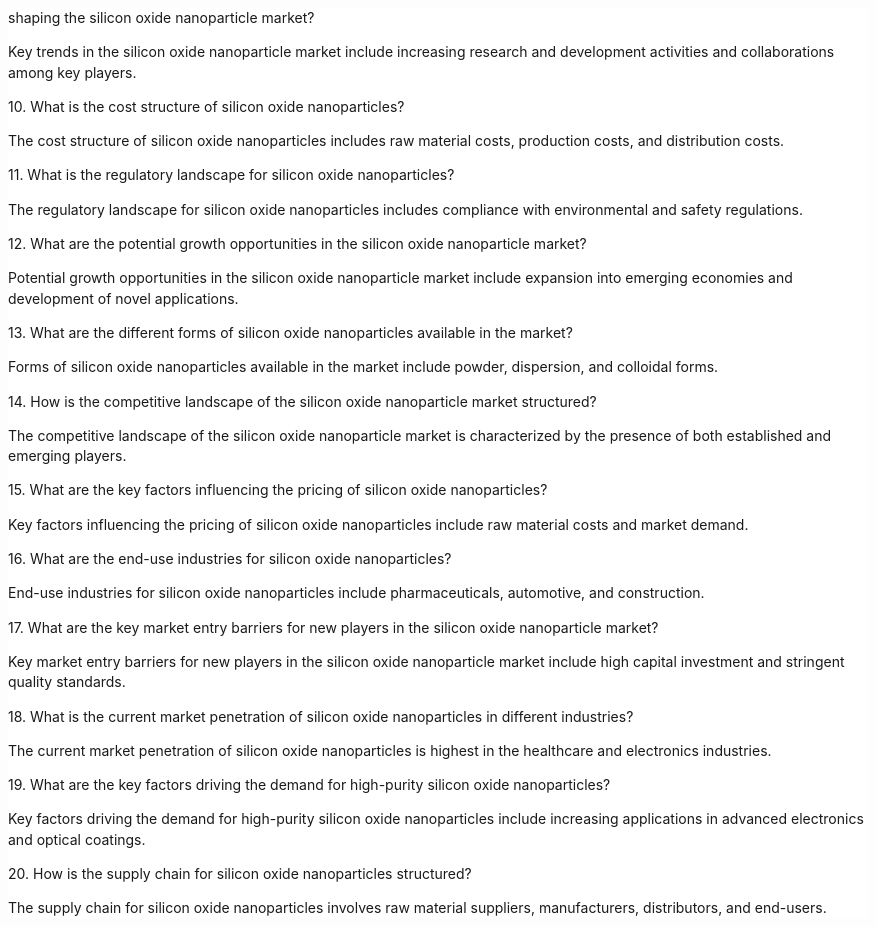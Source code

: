 shaping the silicon oxide nanoparticle market? <p>Key trends in the silicon oxide nanoparticle market include increasing research and development activities and collaborations among key players.</p>10. What is the cost structure of silicon oxide nanoparticles? <p>The cost structure of silicon oxide nanoparticles includes raw material costs, production costs, and distribution costs.</p>11. What is the regulatory landscape for silicon oxide nanoparticles? <p>The regulatory landscape for silicon oxide nanoparticles includes compliance with environmental and safety regulations.</p>12. What are the potential growth opportunities in the silicon oxide nanoparticle market? <p>Potential growth opportunities in the silicon oxide nanoparticle market include expansion into emerging economies and development of novel applications.</p>13. What are the different forms of silicon oxide nanoparticles available in the market? <p>Forms of silicon oxide nanoparticles available in the market include powder, dispersion, and colloidal forms.</p>14. How is the competitive landscape of the silicon oxide nanoparticle market structured? <p>The competitive landscape of the silicon oxide nanoparticle market is characterized by the presence of both established and emerging players.</p>15. What are the key factors influencing the pricing of silicon oxide nanoparticles? <p>Key factors influencing the pricing of silicon oxide nanoparticles include raw material costs and market demand.</p>16. What are the end-use industries for silicon oxide nanoparticles? <p>End-use industries for silicon oxide nanoparticles include pharmaceuticals, automotive, and construction.</p>17. What are the key market entry barriers for new players in the silicon oxide nanoparticle market? <p>Key market entry barriers for new players in the silicon oxide nanoparticle market include high capital investment and stringent quality standards.</p>18. What is the current market penetration of silicon oxide nanoparticles in different industries? <p>The current market penetration of silicon oxide nanoparticles is highest in the healthcare and electronics industries.</p>19. What are the key factors driving the demand for high-purity silicon oxide nanoparticles? <p>Key factors driving the demand for high-purity silicon oxide nanoparticles include increasing applications in advanced electronics and optical coatings.</p>20. How is the supply chain for silicon oxide nanoparticles structured? <p>The supply chain for silicon oxide nanoparticles involves raw material suppliers, manufacturers, distributors, and end-users.</p></strong></p>
